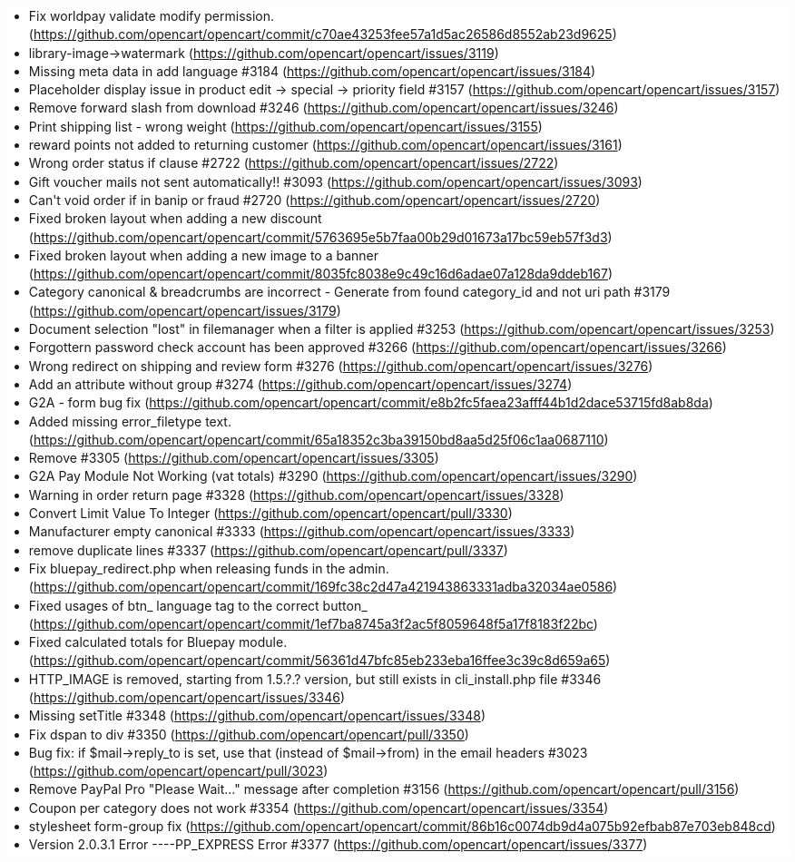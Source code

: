 * Fix worldpay validate modify permission. (https://github.com/opencart/opencart/commit/c70ae43253fee57a1d5ac26586d8552ab23d9625)
* library-image->watermark (https://github.com/opencart/opencart/issues/3119)
* Missing meta data in add language #3184 (https://github.com/opencart/opencart/issues/3184)
* Placeholder display issue in product edit -> special -> priority field #3157 (https://github.com/opencart/opencart/issues/3157)
* Remove forward slash from download #3246 (https://github.com/opencart/opencart/issues/3246)
* Print shipping list - wrong weight (https://github.com/opencart/opencart/issues/3155)
* reward points not added to returning customer (https://github.com/opencart/opencart/issues/3161)
* Wrong order status if clause #2722 (https://github.com/opencart/opencart/issues/2722)
* Gift voucher mails not sent automatically!! #3093 (https://github.com/opencart/opencart/issues/3093)
* Can't void order if in banip or fraud #2720 (https://github.com/opencart/opencart/issues/2720)
* Fixed broken layout when adding a new discount (https://github.com/opencart/opencart/commit/5763695e5b7faa00b29d01673a17bc59eb57f3d3)
* Fixed broken layout when adding a new image to a banner (https://github.com/opencart/opencart/commit/8035fc8038e9c49c16d6adae07a128da9ddeb167)
* Category canonical & breadcrumbs are incorrect - Generate from found category_id and not uri path #3179 (https://github.com/opencart/opencart/issues/3179)
* Document selection "lost" in filemanager when a filter is applied #3253 (https://github.com/opencart/opencart/issues/3253)
* Forgottern password check account has been approved #3266 (https://github.com/opencart/opencart/issues/3266)
* Wrong redirect on shipping and review form #3276 (https://github.com/opencart/opencart/issues/3276)
* Add an attribute without group #3274 (https://github.com/opencart/opencart/issues/3274)
* G2A - form bug fix (https://github.com/opencart/opencart/commit/e8b2fc5faea23afff44b1d2dace53715fd8ab8da)
* Added missing error_filetype text. (https://github.com/opencart/opencart/commit/65a18352c3ba39150bd8aa5d25f06c1aa0687110)
* Remove </form> #3305 (https://github.com/opencart/opencart/issues/3305)
* G2A Pay Module Not Working (vat totals) #3290 (https://github.com/opencart/opencart/issues/3290)
* Warning in order return page #3328 (https://github.com/opencart/opencart/issues/3328)
* Convert Limit Value To Integer (https://github.com/opencart/opencart/pull/3330)
* Manufacturer empty canonical #3333 (https://github.com/opencart/opencart/issues/3333)
* remove duplicate lines #3337 (https://github.com/opencart/opencart/pull/3337)
* Fix bluepay_redirect.php when releasing funds in the admin. (https://github.com/opencart/opencart/commit/169fc38c2d47a421943863331adba32034ae0586)
* Fixed usages of btn_ language tag to the correct button_ (https://github.com/opencart/opencart/commit/1ef7ba8745a3f2ac5f8059648f5a17f8183f22bc)
* Fixed calculated totals for Bluepay module. (https://github.com/opencart/opencart/commit/56361d47bfc85eb233eba16ffee3c39c8d659a65)
* HTTP_IMAGE is removed, starting from 1.5.?.? version, but still exists in cli_install.php file #3346 (https://github.com/opencart/opencart/issues/3346)
* Missing setTitle #3348 (https://github.com/opencart/opencart/issues/3348)
* Fix dspan to div #3350 (https://github.com/opencart/opencart/pull/3350)
* Bug fix: if $mail->reply_to is set, use that (instead of $mail->from) in the email headers #3023 (https://github.com/opencart/opencart/pull/3023)
* Remove PayPal Pro "Please Wait..." message after completion #3156 (https://github.com/opencart/opencart/pull/3156)
* Coupon per category does not work #3354 (https://github.com/opencart/opencart/issues/3354)
* stylesheet form-group fix (https://github.com/opencart/opencart/commit/86b16c0074db9d4a075b92efbab87e703eb848cd)
* Version 2.0.3.1 Error ----PP_EXPRESS Error #3377 (https://github.com/opencart/opencart/issues/3377)
